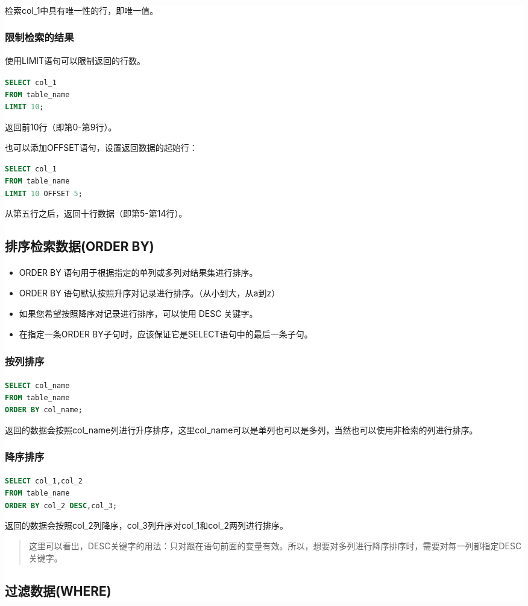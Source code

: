 检索col_1中具有唯一性的行，即唯一值。

### 限制检索的结果

使用LIMIT语句可以限制返回的行数。

```sql
SELECT col_1
FROM table_name
LIMIT 10;
```

返回前10行（即第0-第9行）。

也可以添加OFFSET语句，设置返回数据的起始行：

```sql
SELECT col_1
FROM table_name
LIMIT 10 OFFSET 5;
```

从第五行之后，返回十行数据（即第5-第14行）。

## 排序检索数据(ORDER BY)

- ORDER BY 语句用于根据指定的单列或多列对结果集进行排序。

- ORDER BY 语句默认按照升序对记录进行排序。（从小到大，从a到z）

- 如果您希望按照降序对记录进行排序，可以使用 DESC 关键字。
- 在指定一条ORDER BY子句时，应该保证它是SELECT语句中的最后一条子句。

### 按列排序

```sql
SELECT col_name
FROM table_name
ORDER BY col_name;
```

返回的数据会按照col_name列进行升序排序，这里col_name可以是单列也可以是多列，当然也可以使用非检索的列进行排序。

### 降序排序

```sql
SELECT col_1,col_2
FROM table_name
ORDER BY col_2 DESC,col_3;
```

返回的数据会按照col_2列降序，col_3列升序对col_1和col_2两列进行排序。

> 这里可以看出，DESC关键字的用法：只对跟在语句前面的变量有效。所以，想要对多列进行降序排序时，需要对每一列都指定DESC关键字。

## 过滤数据(WHERE)

